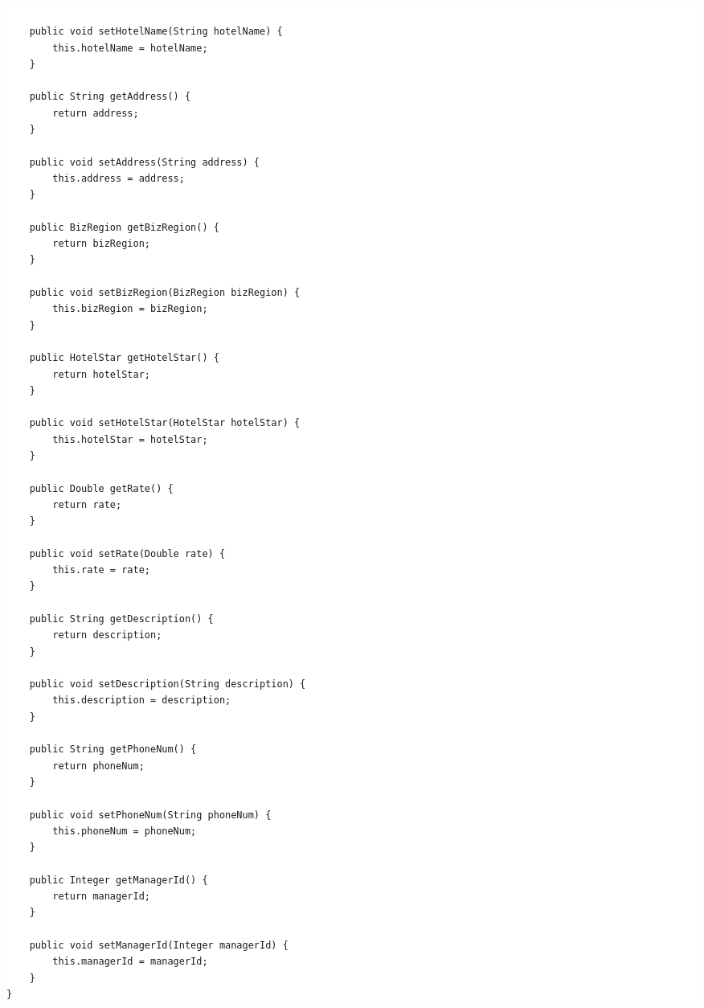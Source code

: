   ```
  
      public void setHotelName(String hotelName) {
          this.hotelName = hotelName;
      }
  
      public String getAddress() {
          return address;
      }
  
      public void setAddress(String address) {
          this.address = address;
      }
  
      public BizRegion getBizRegion() {
          return bizRegion;
      }
  
      public void setBizRegion(BizRegion bizRegion) {
          this.bizRegion = bizRegion;
      }
  
      public HotelStar getHotelStar() {
          return hotelStar;
      }
  
      public void setHotelStar(HotelStar hotelStar) {
          this.hotelStar = hotelStar;
      }
  
      public Double getRate() {
          return rate;
      }
  
      public void setRate(Double rate) {
          this.rate = rate;
      }
  
      public String getDescription() {
          return description;
      }
  
      public void setDescription(String description) {
          this.description = description;
      }
  
      public String getPhoneNum() {
          return phoneNum;
      }
  
      public void setPhoneNum(String phoneNum) {
          this.phoneNum = phoneNum;
      }
  
      public Integer getManagerId() {
          return managerId;
      }
  
      public void setManagerId(Integer managerId) {
          this.managerId = managerId;
      }
  }
  ```
